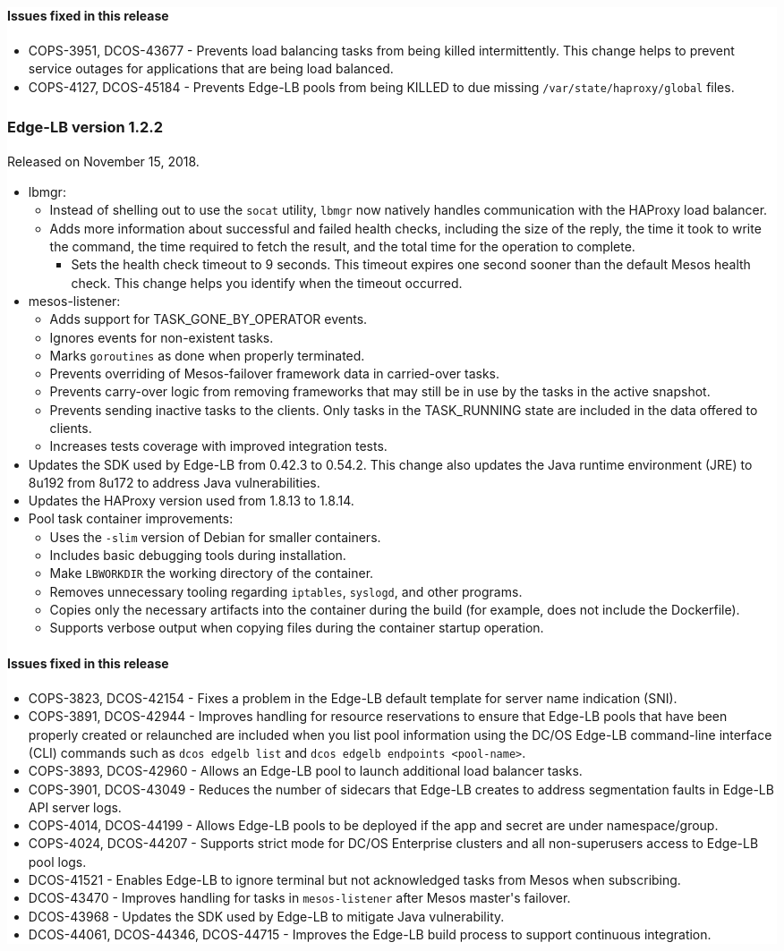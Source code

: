 #### Issues fixed in this release
* COPS-3951, DCOS-43677 - Prevents load balancing tasks from being killed intermittently. This change helps to prevent service outages for applications that are being load balanced.
* COPS-4127, DCOS-45184 - Prevents Edge-LB pools from being KILLED to due missing `/var/state/haproxy/global` files.

### Edge-LB version 1.2.2
Released on November 15, 2018.

* lbmgr:
  * Instead of shelling out to use the `socat` utility, `lbmgr` now natively handles communication with the HAProxy load balancer.
  * Adds more information about successful and failed health checks, including the size of the reply, the time it took to write the command, the time required to fetch the result, and the total time for the operation to complete.
    * Sets the health check timeout to 9 seconds. This timeout expires one second sooner than the default Mesos health check. This change helps you identify when the timeout occurred.
* mesos-listener:
    * Adds support for TASK_GONE_BY_OPERATOR events.
    * Ignores events for non-existent tasks.
    * Marks `goroutines` as done when properly terminated.
    * Prevents overriding of Mesos-failover framework data in carried-over tasks.
    * Prevents carry-over logic from removing frameworks that may still be in use by the tasks in the active snapshot.
    * Prevents sending inactive tasks to the clients. Only tasks in the TASK_RUNNING state are included in the data offered to clients.
    * Increases tests coverage with improved integration tests.
* Updates the SDK used by Edge-LB from 0.42.3 to 0.54.2. This change also updates the Java runtime environment (JRE) to 8u192 from 8u172 to address Java vulnerabilities.
* Updates the HAProxy version used from 1.8.13 to 1.8.14.
* Pool task container improvements:
  * Uses the `-slim` version of Debian for smaller containers.
  * Includes basic debugging tools during installation.
  * Make `LBWORKDIR` the working directory of the container.
  * Removes unnecessary tooling regarding `iptables`, `syslogd`, and other programs.
  * Copies only the necessary artifacts into the container during the build (for example, does not include the Dockerfile).
  * Supports verbose output when copying files during the container startup operation.

#### Issues fixed in this release
* COPS-3823, DCOS-42154 - Fixes a problem in the Edge-LB default template for server name indication (SNI).
* COPS-3891, DCOS-42944 - Improves handling for resource reservations to ensure that Edge-LB pools that have been properly created or relaunched are included when you list pool information using the DC/OS Edge-LB command-line interface (CLI) commands such as `dcos edgelb list` and `dcos edgelb endpoints <pool-name>`.
* COPS-3893, DCOS-42960 - Allows an Edge-LB pool to launch additional load balancer tasks.
* COPS-3901, DCOS-43049 - Reduces the number of sidecars that Edge-LB creates to address segmentation faults in Edge-LB API server logs.
* COPS-4014, DCOS-44199 - Allows Edge-LB pools to be deployed if the app and secret are under namespace/group.
* COPS-4024, DCOS-44207 - Supports strict mode for DC/OS Enterprise clusters and all non-superusers access to Edge-LB pool logs.
* DCOS-41521 - Enables Edge-LB to ignore terminal but not acknowledged tasks from Mesos when subscribing.
* DCOS-43470 - Improves handling for tasks in `mesos-listener` after Mesos master's failover.
* DCOS-43968 - Updates the SDK used by Edge-LB to mitigate Java vulnerability.
* DCOS-44061, DCOS-44346, DCOS-44715 - Improves the Edge-LB build process to support continuous integration.
